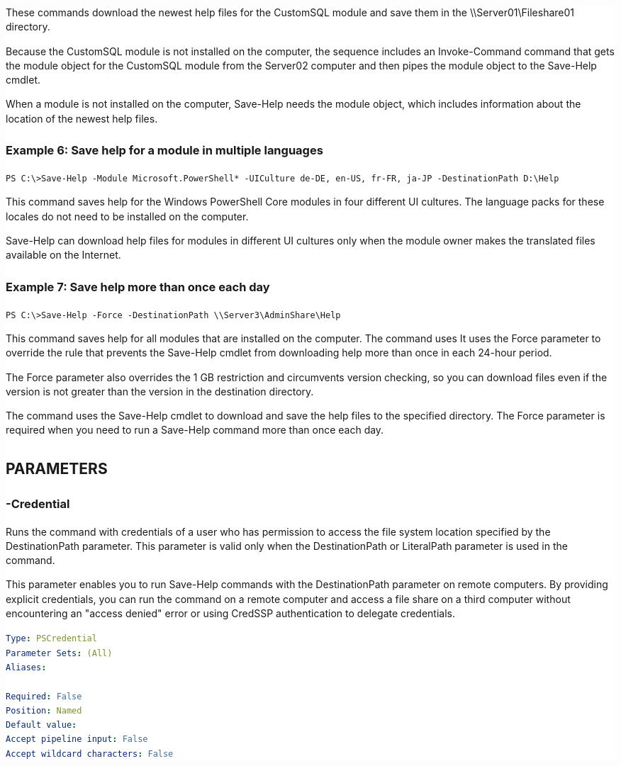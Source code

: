 These commands download the newest help files for the CustomSQL module and save them in the \\\\Server01\Fileshare01 directory.

Because the CustomSQL module is not installed on the computer, the sequence includes an Invoke-Command command that gets the module object for the CustomSQL module from the Server02 computer and then pipes the module object to the Save-Help cmdlet.

When a module is not installed on the computer, Save-Help needs the module object, which includes information about the location of the newest help files.
### Example 6: Save help for a module in multiple languages
```
PS C:\>Save-Help -Module Microsoft.PowerShell* -UICulture de-DE, en-US, fr-FR, ja-JP -DestinationPath D:\Help
```

This command saves help for the Windows PowerShell Core modules in four different UI cultures.
The language packs for these locales do not need to be installed on the computer.

Save-Help can download help files for modules in different UI cultures only when the module owner makes the translated files available on the Internet.
### Example 7: Save help more than once each day
```
PS C:\>Save-Help -Force -DestinationPath \\Server3\AdminShare\Help
```

This command saves help for all modules that are installed on the computer.
The command uses It uses the Force parameter to override the rule that prevents the Save-Help cmdlet from downloading help more than once in each 24-hour period.

The Force parameter also overrides the 1 GB restriction and circumvents version checking, so you can download files even if the version is not greater than the version in the destination directory.

The command uses the Save-Help cmdlet to download and save the help files to the specified directory.
The Force parameter is required when you need to run a Save-Help command more than once each day.
## PARAMETERS

### -Credential
Runs the command with credentials of a user who has permission to access the file system location specified by the DestinationPath parameter.
This parameter is valid only when the DestinationPath or LiteralPath parameter is used in the command.

This parameter enables you to run Save-Help commands with the DestinationPath parameter on remote computers.
By providing explicit credentials, you can run the command on a remote computer and access a file share on a third computer without encountering an "access denied" error or using CredSSP authentication to delegate credentials.

```yaml
Type: PSCredential
Parameter Sets: (All)
Aliases: 

Required: False
Position: Named
Default value: 
Accept pipeline input: False
Accept wildcard characters: False
```
